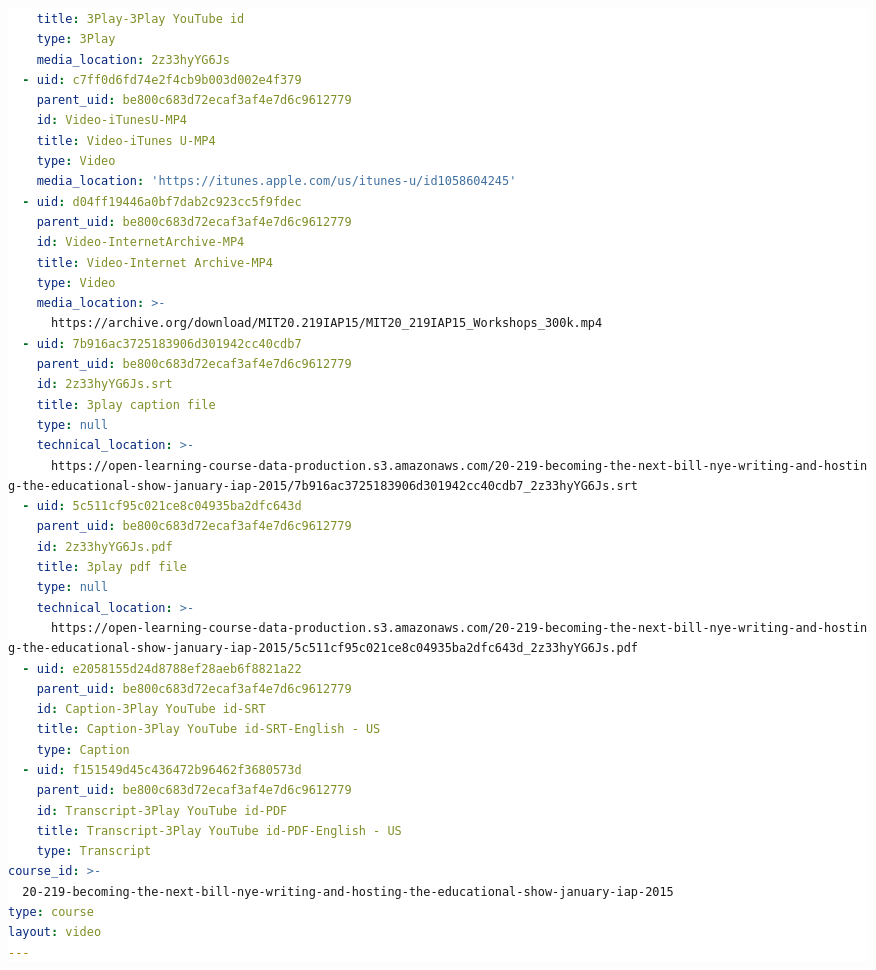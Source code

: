 ```yaml
    title: 3Play-3Play YouTube id
    type: 3Play
    media_location: 2z33hyYG6Js
  - uid: c7ff0d6fd74e2f4cb9b003d002e4f379
    parent_uid: be800c683d72ecaf3af4e7d6c9612779
    id: Video-iTunesU-MP4
    title: Video-iTunes U-MP4
    type: Video
    media_location: 'https://itunes.apple.com/us/itunes-u/id1058604245'
  - uid: d04ff19446a0bf7dab2c923cc5f9fdec
    parent_uid: be800c683d72ecaf3af4e7d6c9612779
    id: Video-InternetArchive-MP4
    title: Video-Internet Archive-MP4
    type: Video
    media_location: >-
      https://archive.org/download/MIT20.219IAP15/MIT20_219IAP15_Workshops_300k.mp4
  - uid: 7b916ac3725183906d301942cc40cdb7
    parent_uid: be800c683d72ecaf3af4e7d6c9612779
    id: 2z33hyYG6Js.srt
    title: 3play caption file
    type: null
    technical_location: >-
      https://open-learning-course-data-production.s3.amazonaws.com/20-219-becoming-the-next-bill-nye-writing-and-hosting-the-educational-show-january-iap-2015/7b916ac3725183906d301942cc40cdb7_2z33hyYG6Js.srt
  - uid: 5c511cf95c021ce8c04935ba2dfc643d
    parent_uid: be800c683d72ecaf3af4e7d6c9612779
    id: 2z33hyYG6Js.pdf
    title: 3play pdf file
    type: null
    technical_location: >-
      https://open-learning-course-data-production.s3.amazonaws.com/20-219-becoming-the-next-bill-nye-writing-and-hosting-the-educational-show-january-iap-2015/5c511cf95c021ce8c04935ba2dfc643d_2z33hyYG6Js.pdf
  - uid: e2058155d24d8788ef28aeb6f8821a22
    parent_uid: be800c683d72ecaf3af4e7d6c9612779
    id: Caption-3Play YouTube id-SRT
    title: Caption-3Play YouTube id-SRT-English - US
    type: Caption
  - uid: f151549d45c436472b96462f3680573d
    parent_uid: be800c683d72ecaf3af4e7d6c9612779
    id: Transcript-3Play YouTube id-PDF
    title: Transcript-3Play YouTube id-PDF-English - US
    type: Transcript
course_id: >-
  20-219-becoming-the-next-bill-nye-writing-and-hosting-the-educational-show-january-iap-2015
type: course
layout: video
---
```


